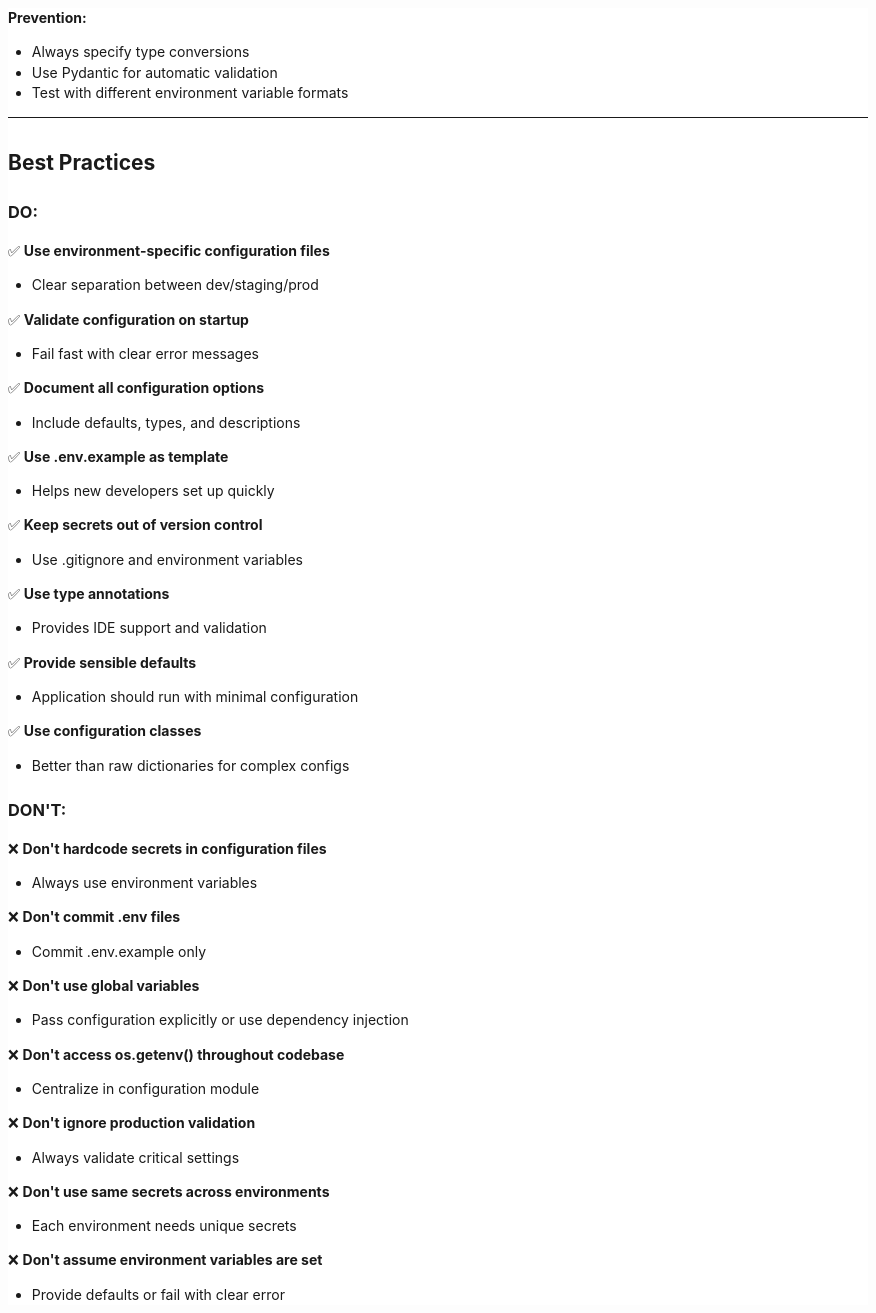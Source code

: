 ```python
```

**Prevention:**
- Always specify type conversions
- Use Pydantic for automatic validation
- Test with different environment variable formats

---

## Best Practices

### DO:
✅ **Use environment-specific configuration files**
   - Clear separation between dev/staging/prod

✅ **Validate configuration on startup**
   - Fail fast with clear error messages

✅ **Document all configuration options**
   - Include defaults, types, and descriptions

✅ **Use .env.example as template**
   - Helps new developers set up quickly

✅ **Keep secrets out of version control**
   - Use .gitignore and environment variables

✅ **Use type annotations**
   - Provides IDE support and validation

✅ **Provide sensible defaults**
   - Application should run with minimal configuration

✅ **Use configuration classes**
   - Better than raw dictionaries for complex configs

### DON'T:
❌ **Don't hardcode secrets in configuration files**
   - Always use environment variables

❌ **Don't commit .env files**
   - Commit .env.example only

❌ **Don't use global variables**
   - Pass configuration explicitly or use dependency injection

❌ **Don't access os.getenv() throughout codebase**
   - Centralize in configuration module

❌ **Don't ignore production validation**
   - Always validate critical settings

❌ **Don't use same secrets across environments**
   - Each environment needs unique secrets

❌ **Don't assume environment variables are set**
   - Provide defaults or fail with clear error
